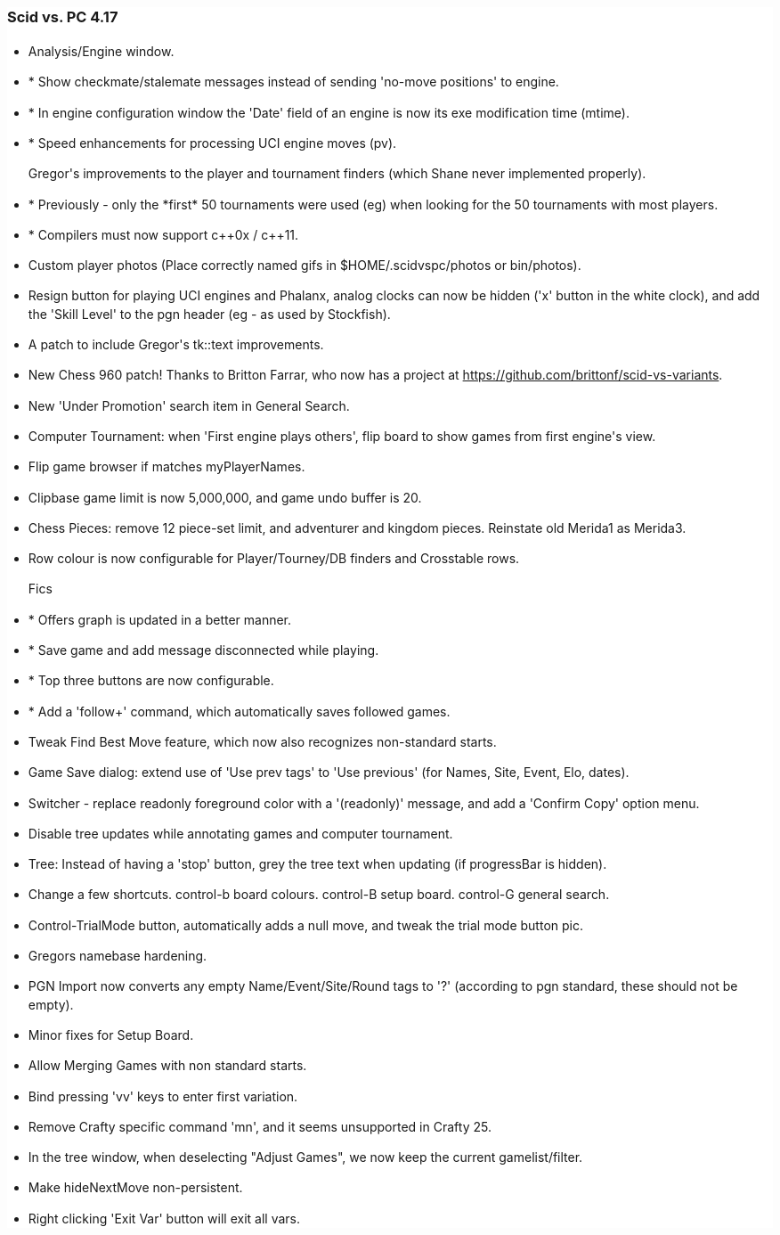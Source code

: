 ### Scid vs. PC 4.17

*   Analysis/Engine window.
*   \* Show checkmate/stalemate messages instead of sending 'no-move positions' to engine.
*   \* In engine configuration window the 'Date' field of an engine is now its exe modification time (mtime).
*   \* Speed enhancements for processing UCI engine moves (pv).  
      
    Gregor's improvements to the player and tournament finders (which Shane never implemented properly).
*   \* Previously - only the \*first\* 50 tournaments were used (eg) when looking for the 50 tournaments with most players.
*   \* Compilers must now support c++0x / c++11.  
      
    
*   Custom player photos (Place correctly named gifs in $HOME/.scidvspc/photos or bin/photos).
*   Resign button for playing UCI engines and Phalanx, analog clocks can now be hidden ('x' button in the white clock), and add the 'Skill Level' to the pgn header (eg - as used by Stockfish).
*   A patch to include Gregor's tk::text improvements.
*   New Chess 960 patch! Thanks to Britton Farrar, who now has a project at https://github.com/brittonf/scid-vs-variants.
*   New 'Under Promotion' search item in General Search.
*   Computer Tournament: when 'First engine plays others', flip board to show games from first engine's view.
*   Flip game browser if matches myPlayerNames.
*   Clipbase game limit is now 5,000,000, and game undo buffer is 20.
*   Chess Pieces: remove 12 piece-set limit, and adventurer and kingdom pieces. Reinstate old Merida1 as Merida3.
*   Row colour is now configurable for Player/Tourney/DB finders and Crosstable rows.  
      
    Fics
*   \* Offers graph is updated in a better manner.
*   \* Save game and add message disconnected while playing.
*   \* Top three buttons are now configurable.
*   \* Add a 'follow+' command, which automatically saves followed games.  
      
    
*   Tweak Find Best Move feature, which now also recognizes non-standard starts.
*   Game Save dialog: extend use of 'Use prev tags' to 'Use previous' (for Names, Site, Event, Elo, dates).
*   Switcher - replace readonly foreground color with a '(readonly)' message, and add a 'Confirm Copy' option menu.
*   Disable tree updates while annotating games and computer tournament.
*   Tree: Instead of having a 'stop' button, grey the tree text when updating (if progressBar is hidden).
*   Change a few shortcuts. control-b board colours. control-B setup board. control-G general search.
*   Control-TrialMode button, automatically adds a null move, and tweak the trial mode button pic.
*   Gregors namebase hardening.
*   PGN Import now converts any empty Name/Event/Site/Round tags to '?' (according to pgn standard, these should not be empty).
*   Minor fixes for Setup Board.
*   Allow Merging Games with non standard starts.
*   Bind pressing 'vv' keys to enter first variation.
*   Remove Crafty specific command 'mn', and it seems unsupported in Crafty 25.
*   In the tree window, when deselecting "Adjust Games", we now keep the current gamelist/filter.
*   Make hideNextMove non-persistent.
*   Right clicking 'Exit Var' button will exit all vars.  
      